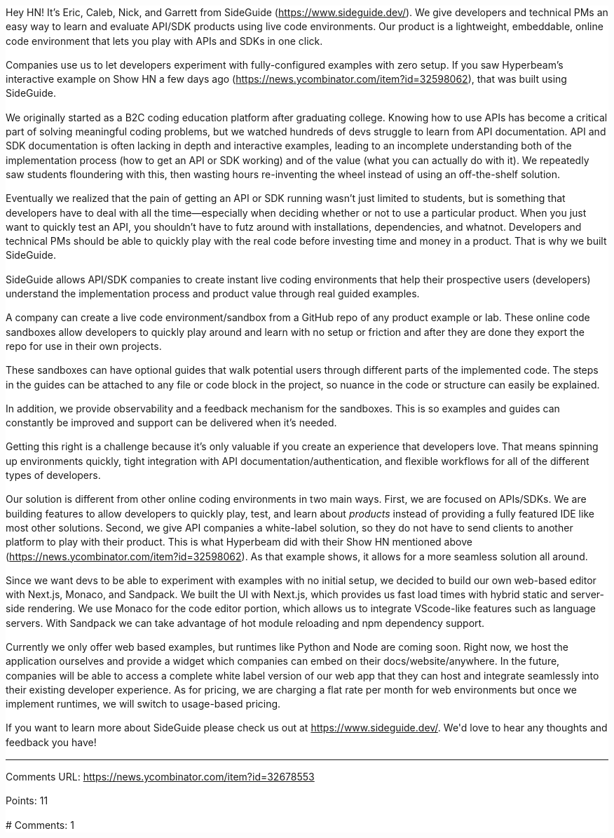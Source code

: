 <p>Hey HN! It’s Eric, Caleb, Nick, and Garrett from SideGuide (<a href="https://www.sideguide.dev/" rel="nofollow">https://www.sideguide.dev/</a>). We give developers and technical PMs an easy way to learn and evaluate API/SDK products using live code environments. Our product is a lightweight, embeddable, online code environment that lets you play with APIs and SDKs in one click.<p>Companies use us to let developers experiment with fully-configured examples with zero setup. If you saw Hyperbeam’s interactive example on Show HN a few days ago (<a href="https://news.ycombinator.com/item?id=32598062" rel="nofollow">https://news.ycombinator.com/item?id=32598062</a>), that was built using SideGuide.<p>We originally started as a B2C coding education platform after graduating college. Knowing how to use APIs has become a critical part of solving meaningful coding problems, but we watched hundreds of devs struggle to learn from API documentation. API and SDK documentation is often lacking in depth and interactive examples, leading to an incomplete understanding both of the implementation process (how to get an API or SDK working) and of the value (what you can actually do with it). We repeatedly saw students floundering with this, then wasting hours re-inventing the wheel instead of using an off-the-shelf solution.<p>Eventually we realized that the pain of getting an API or SDK running wasn’t just limited to students, but is something that developers have to deal with all the time—especially when deciding whether or not to use a particular product. When you just want to quickly test an API, you shouldn’t have to futz around with installations, dependencies, and whatnot. Developers and technical PMs should be able to quickly play with the real code before investing time and money in a product. That is why we built SideGuide.<p>SideGuide allows API/SDK companies to create instant live coding environments that help their prospective users (developers) understand the implementation process and product value through real guided examples.<p>A company can create a live code environment/sandbox from a GitHub repo of any product example or lab. These online code sandboxes allow developers to quickly play around and learn with no setup or friction and after they are done they export the repo for use in their own projects.<p>These sandboxes can have optional guides that walk potential users through different parts of the implemented code. The steps in the guides can be attached to any file or code block in the project, so nuance in the code or structure can easily be explained.<p>In addition, we provide observability and a feedback mechanism for the sandboxes. This is so examples and guides can constantly be improved and support can be delivered when it’s needed.<p>Getting this right is a challenge because it’s only valuable if you create an experience that developers love. That means spinning up environments quickly, tight integration with API documentation/authentication, and flexible workflows for all of the different types of developers.<p>Our solution is different from other online coding environments in two main ways. First, we are focused on APIs/SDKs. We are building features to allow developers to quickly play, test, and learn about <i>products</i> instead of providing a fully featured IDE like most other solutions. Second, we give API companies a white-label solution, so they do not have to send clients to another platform to play with their product. This is what Hyperbeam did with their Show HN mentioned above (<a href="https://news.ycombinator.com/item?id=32598062" rel="nofollow">https://news.ycombinator.com/item?id=32598062</a>). As that example shows, it allows for a more seamless solution all around.<p>Since we want devs to be able to experiment with examples with no initial setup, we decided to build our own web-based editor with Next.js, Monaco, and Sandpack. We built the UI with Next.js, which provides us fast load times with hybrid static and server-side rendering. We use Monaco for the code editor portion, which allows us to integrate VScode-like features such as language servers. With Sandpack we can take advantage of hot module reloading and npm dependency support.<p>Currently we only offer web based examples, but runtimes like Python and Node are coming soon. Right now, we host the application ourselves and provide a widget which companies can embed on their docs/website/anywhere. In the future, companies will be able to access a complete white label version of our web app that they can host and integrate seamlessly into their existing developer experience. As for pricing, we are charging a flat rate per month for web environments but once we implement runtimes, we will switch to usage-based pricing.<p>If you want to learn more about SideGuide please check us out at <a href="https://www.sideguide.dev/" rel="nofollow">https://www.sideguide.dev/</a>. We'd love to hear any thoughts and feedback you have!</p>
<hr />
<p>Comments URL: <a href="https://news.ycombinator.com/item?id=32678553">https://news.ycombinator.com/item?id=32678553</a></p>
<p>Points: 11</p>
<p># Comments: 1</p>
